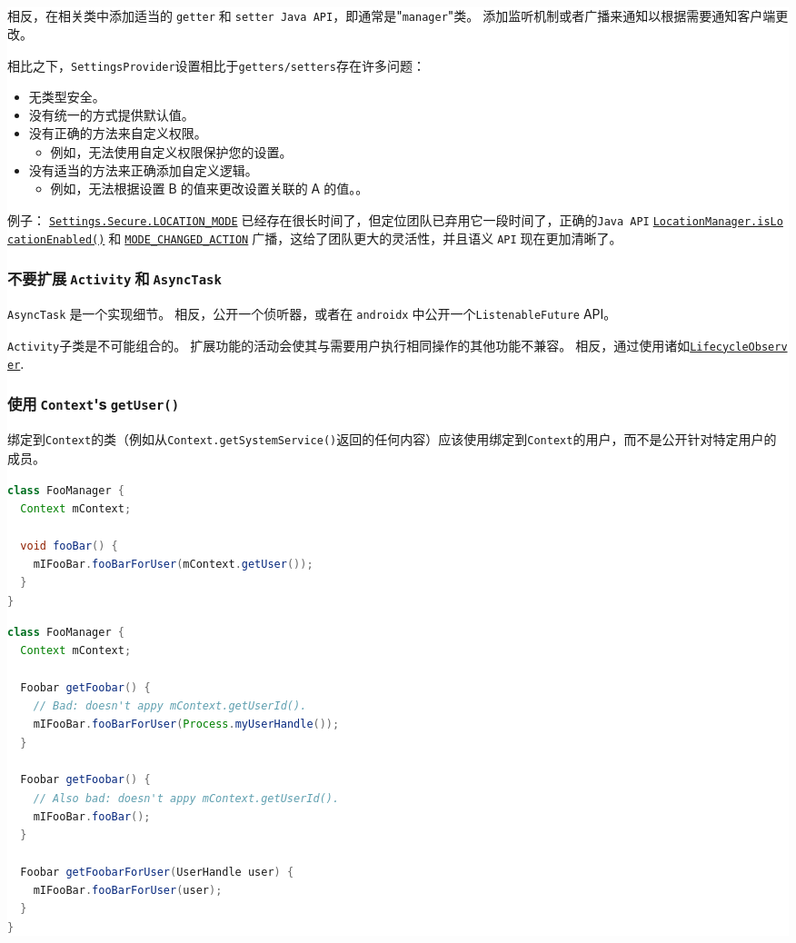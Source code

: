相反，在相关类中添加适当的 `getter` 和 `setter Java API`，即通常是"`manager`"类。 添加监听机制或者广播来通知以根据需要通知客户端更改。

相比之下，`SettingsProvider`设置相比于`getters/setters`存在许多问题：

* 无类型安全。
* 没有统一的方式提供默认值。
* 没有正确的方法来自定义权限。
  * 例如，无法使用自定义权限保护您的设置。
* 没有适当的方法来正确添加自定义逻辑。
  * 例如，无法根据设置 B 的值来更改设置关联的 A 的值。。

例子：
[`Settings.Secure.LOCATION_MODE`](https://developer.android.com/reference/android/provider/Settings.Secure##LOCATION_MODE) 已经存在很长时间了，但定位团队已弃用它一段时间了，正确的`Java API`
[`LocationManager.isLocationEnabled()`](https://developer.android.com/reference/android/location/LocationManager##isLocationEnabled\(\)) 和 [`MODE_CHANGED_ACTION`](https://developer.android.com/reference/android/location/LocationManager##MODE_CHANGED_ACTION) 广播，这给了团队更大的灵活性，并且语义 `API` 现在更加清晰了。

### 不要扩展 `Activity` 和 `AsyncTask` <a name="framework-forbidden-super-class"></a>

`AsyncTask` 是一个实现细节。 相反，公开一个侦听器，或者在 `androidx` 中公开一个`ListenableFuture` API。

`Activity`子类是不可能组合的。 扩展功能的活动会使其与需要用户执行相同操作的其他功能不兼容。 相反，通过使用诸如[`LifecycleObserver`](https://cs.android.com/androidx/platform/frameworks/support/+/androidx-main:lifecycle/lifecycle-common/src/main/java/androidx/lifecycle/LifecycleObserver.java;l=26?q=LifecycleObserver&ss=androidx%2Fplatform%2Fframeworks%2Fsupport).

### 使用 `Context`'s `getUser()` <a name="framework-context-user"></a>

绑定到`Context`的类（例如从`Context.getSystemService()`返回的任何内容）应该使用绑定到`Context`的用户，而不是公开针对特定用户的成员。

```java {.good}
class FooManager {
  Context mContext;

  void fooBar() {
    mIFooBar.fooBarForUser(mContext.getUser());
  }
}
```

```java {.bad}
class FooManager {
  Context mContext;

  Foobar getFoobar() {
    // Bad: doesn't appy mContext.getUserId().
    mIFooBar.fooBarForUser(Process.myUserHandle());
  }

  Foobar getFoobar() {
    // Also bad: doesn't appy mContext.getUserId().
    mIFooBar.fooBar();
  }

  Foobar getFoobarForUser(UserHandle user) {
    mIFooBar.fooBarForUser(user);
  }
}
```

